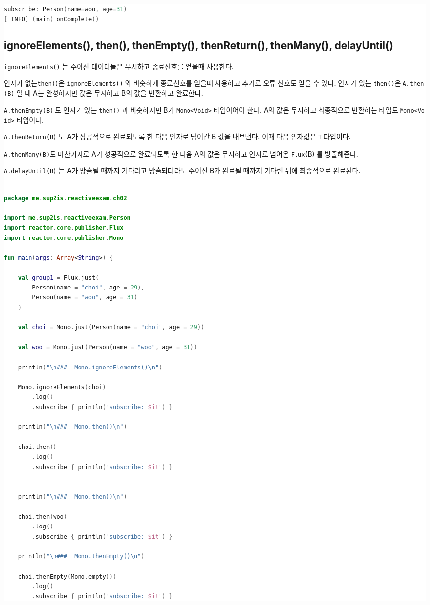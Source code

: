```kotlin
subscribe: Person(name=woo, age=31)
[ INFO] (main) onComplete()
```



## ignoreElements(), then(), thenEmpty(), thenReturn(), thenMany(), delayUntil()

`ignoreElements()` 는 주어진 데이터들은 무시하고 종료신호를 얻을때 사용한다.

인자가 없는`then()`은 `ignoreElements()` 와 비슷하게 종료신호를 얻을때 사용하고 추가로 오류 신호도 얻을 수 있다. 인자가 있는 `then()`은 `A.then(B)` 일 때 A는 완성하지만 값은 무시하고 B의 값을 반환하고 완료한다.

`A.thenEmpty(B)` 도 인자가 있는 `then()` 과 비슷하지만 B가 `Mono<Void>` 타입이어야 한다. A의 값은 무시하고 최종적으로 반환하는 타입도 `Mono<Void>` 타입이다.

`A.thenReturn(B)` 도 A가 성공적으로 완료되도록 한 다음 인자로 넘어간 B 값을 내보낸다. 이때 다음 인자값은 `T` 타입이다.

`A.thenMany(B)`도 마찬가지로 A가 성공적으로 완료되도록 한 다음 A의 값은 무시하고 인자로 넘어온 `Flux`(B) 를 방출해준다.

`A.delayUntil(B)` 는 A가 방출될 때까지 기다리고 방출되더라도 주어진 B가 완료될 때까지 기다린 뒤에 최종적으로 완료된다.

```kotlin

package me.sup2is.reactiveexam.ch02

import me.sup2is.reactiveexam.Person
import reactor.core.publisher.Flux
import reactor.core.publisher.Mono

fun main(args: Array<String>) {

    val group1 = Flux.just(
        Person(name = "choi", age = 29),
        Person(name = "woo", age = 31)
    )

    val choi = Mono.just(Person(name = "choi", age = 29))

    val woo = Mono.just(Person(name = "woo", age = 31))

    println("\n###  Mono.ignoreElements()\n")

    Mono.ignoreElements(choi)
        .log()
        .subscribe { println("subscribe: $it") }

    println("\n###  Mono.then()\n")

    choi.then()
        .log()
        .subscribe { println("subscribe: $it") }

 
    println("\n###  Mono.then()\n")

    choi.then(woo)
        .log()
        .subscribe { println("subscribe: $it") }
  
    println("\n###  Mono.thenEmpty()\n")

    choi.thenEmpty(Mono.empty())
        .log()
        .subscribe { println("subscribe: $it") }

```